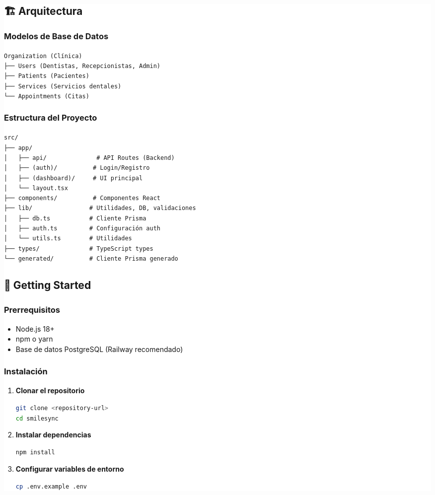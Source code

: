## 🏗️ Arquitectura

### Modelos de Base de Datos

```
Organization (Clínica)
├── Users (Dentistas, Recepcionistas, Admin)
├── Patients (Pacientes)
├── Services (Servicios dentales)
└── Appointments (Citas)
```

### Estructura del Proyecto

```
src/
├── app/
│   ├── api/              # API Routes (Backend)
│   ├── (auth)/          # Login/Registro
│   ├── (dashboard)/     # UI principal
│   └── layout.tsx
├── components/          # Componentes React
├── lib/                # Utilidades, DB, validaciones
│   ├── db.ts           # Cliente Prisma
│   ├── auth.ts         # Configuración auth
│   └── utils.ts        # Utilidades
├── types/              # TypeScript types
└── generated/          # Cliente Prisma generado
```

## 🚦 Getting Started

### Prerrequisitos

- Node.js 18+ 
- npm o yarn
- Base de datos PostgreSQL (Railway recomendado)

### Instalación

1. **Clonar el repositorio**
   ```bash
   git clone <repository-url>
   cd smilesync
   ```

2. **Instalar dependencias**
   ```bash
   npm install
   ```

3. **Configurar variables de entorno**
   ```bash
   cp .env.example .env
   ```
   